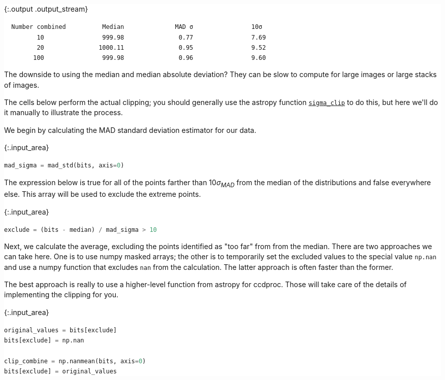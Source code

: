 
{:.output .output_stream}
```
  Number combined          Median              MAD σ                10σ         
         10                999.98               0.77                7.69        
         20               1000.11               0.95                9.52        
        100                999.98               0.96                9.60        

```

The downside to using the median and median absolute deviation? They can be slow
to compute for large images or large stacks of images.

The cells below perform the actual clipping; you should generally use the
astropy function [`sigma_clip`](https://astropy.readthedocs.io/en/stable/stats/robust.html) to do this, but here we'll do
it manually to illustrate the process.

We begin by calculating the MAD standard deviation estimator for our data.



{:.input_area}
```python
mad_sigma = mad_std(bits, axis=0)
```


The expression below is true for all of the points farther than $10
\sigma_{MAD}$ from the median of the distributions and false everywhere else.
This array will be used to exclude the extreme points.



{:.input_area}
```python
exclude = (bits - median) / mad_sigma > 10
```


Next, we calculate the average, excluding the points identified as "too far"
from from the median. There are two approaches we can take here. One is to use
numpy masked arrays; the other is to temporarily set the excluded values to the
special value `np.nan` and use a numpy function that excludes `nan` from the
calculation. The latter approach is often faster than the former.

The best approach is really to use a higher-level function from astropy for
ccdproc. Those will take care of the details of implementing the clipping for
you.



{:.input_area}
```python
original_values = bits[exclude]
bits[exclude] = np.nan

clip_combine = np.nanmean(bits, axis=0)
bits[exclude] = original_values
```
